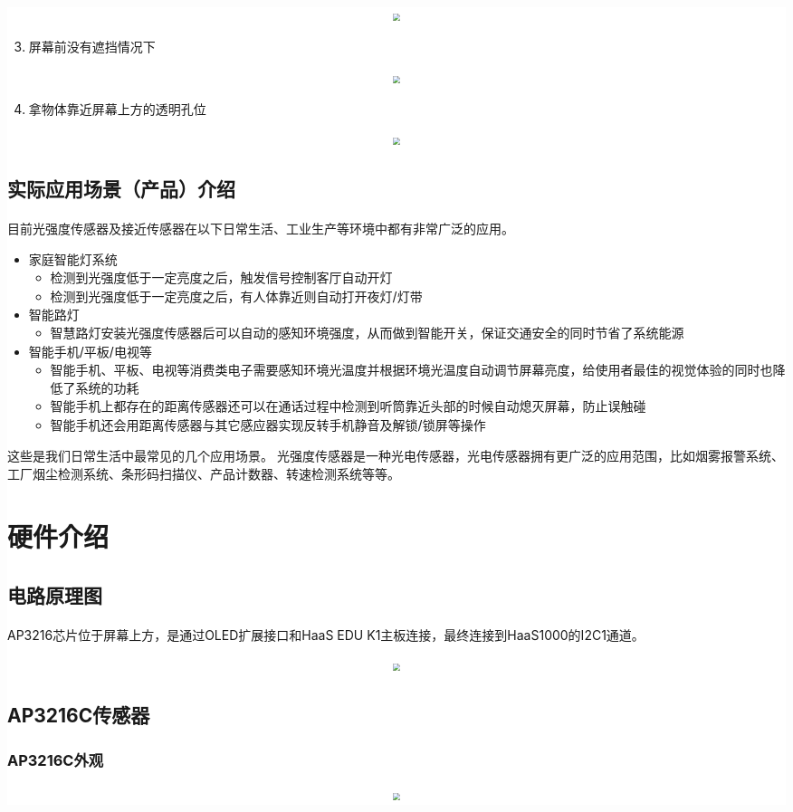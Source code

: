
<div align=center>
    <img src="https://img.alicdn.com/imgextra/i2/O1CN01ZoZ2AI1RA6WahQENe_!!6000000002070-2-tps-1200-800.png" style="zoom:50%;" />
</div>
 

3. 屏幕前没有遮挡情况下
   

<div align=center>
    <img src="https://img.alicdn.com/imgextra/i4/O1CN01qmbhY627OUpqxiQLw_!!6000000007787-2-tps-1200-800.png" style="zoom:50%;" />
</div>
 

4. 拿物体靠近屏幕上方的透明孔位
   

<div align=center>
    <img src="://img.alicdn.com/imgextra/i4/O1CN01vKgrup1kunbe8wGgJ_!!6000000004744-2-tps-1200-800.png" style="zoom:50%;" />
</div>
 

## 实际应用场景（产品）介绍
目前光强度传感器及接近传感器在以下日常生活、工业生产等环境中都有非常广泛的应用。
* 家庭智能灯系统
	*  检测到光强度低于一定亮度之后，触发信号控制客厅自动开灯
	*  检测到光强度低于一定亮度之后，有人体靠近则自动打开夜灯/灯带
* 智能路灯
	*  智慧路灯安装光强度传感器后可以自动的感知环境强度，从而做到智能开关，保证交通安全的同时节省了系统能源
* 智能手机/平板/电视等
	*  智能手机、平板、电视等消费类电子需要感知环境光温度并根据环境光温度自动调节屏幕亮度，给使用者最佳的视觉体验的同时也降低了系统的功耗
	*  智能手机上都存在的距离传感器还可以在通话过程中检测到听筒靠近头部的时候自动熄灭屏幕，防止误触碰
	*  智能手机还会用距离传感器与其它感应器实现反转手机静音及解锁/锁屏等操作

这些是我们日常生活中最常见的几个应用场景。
光强度传感器是一种光电传感器，光电传感器拥有更广泛的应用范围，比如烟雾报警系统、工厂烟尘检测系统、条形码扫描仪、产品计数器、转速检测系统等等。

# 硬件介绍
## 电路原理图
AP3216芯片位于屏幕上方，是通过OLED扩展接口和HaaS EDU K1主板连接，最终连接到HaaS1000的I2C1通道。


<div align=center>
    <img src="https://img.alicdn.com/imgextra/i2/O1CN013xnlcx1e1wTNimju3_!!6000000003812-2-tps-264-360.png" style="zoom:50%;" />
</div>
 

## AP3216C传感器
### AP3216C外观


<div align=center>
    <img src="https://img.alicdn.com/imgextra/i2/O1CN01w1xpIr1SPVSjxM5Ck_!!6000000002239-2-tps-514-468.png" style="zoom:50%;" />
</div>
 